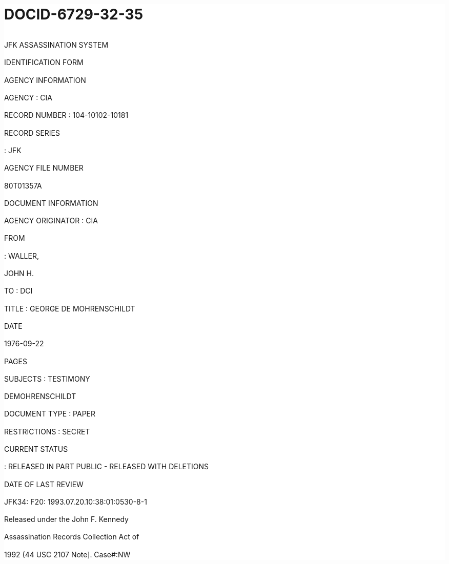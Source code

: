 # DOCID-6729-32-35

##
JFK ASSASSINATION SYSTEM

IDENTIFICATION FORM

AGENCY INFORMATION

AGENCY : CIA

RECORD NUMBER : 104-10102-10181

RECORD SERIES

: JFK

AGENCY FILE NUMBER

80T01357A

DOCUMENT INFORMATION

AGENCY ORIGINATOR : CIA

FROM

: WALLER,

JOHN H.

TO : DCI

TITLE : GEORGE DE MOHRENSCHILDT

DATE

1976-09-22

PAGES

SUBJECTS : TESTIMONY

DEMOHRENSCHILDT

DOCUMENT TYPE : PAPER

RESTRICTIONS : SECRET

CURRENT STATUS

: RELEASED IN PART PUBLIC - RELEASED WITH DELETIONS

DATE OF LAST REVIEW

JFK34: F20: 1993.07.20.10:38:01:0530-8-1

Released under the John F. Kennedy

Assassination Records Collection Act of

1992 (44 USC 2107 Note]. Case#:NW
